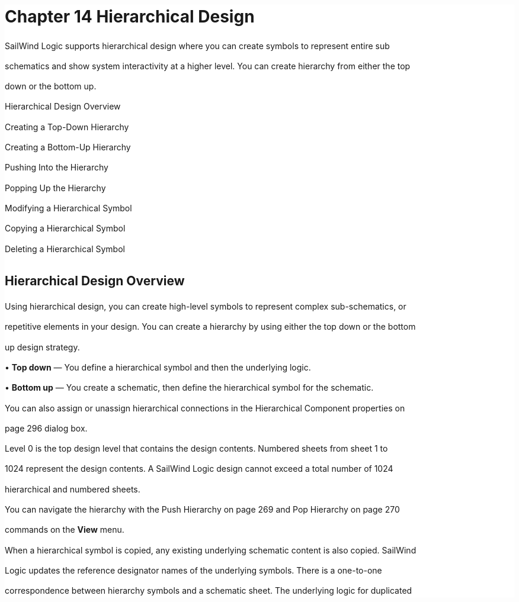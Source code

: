 # **Chapter 14 Hierarchical Design**

SailWind Logic supports hierarchical design where you can create symbols to represent entire sub

schematics and show system interactivity at a higher level. You can create hierarchy from either the top

down or the bottom up.

Hierarchical Design Overview

Creating a Top-Down Hierarchy

Creating a Bottom-Up Hierarchy

Pushing Into the Hierarchy

Popping Up the Hierarchy

Modifying a Hierarchical Symbol

Copying a Hierarchical Symbol

Deleting a Hierarchical Symbol

## **Hierarchical Design Overview**

Using hierarchical design, you can create high-level symbols to represent complex sub-schematics, or 

repetitive elements in your design. You can create a hierarchy by using either the top down or the bottom

up design strategy.

• **Top down** — You define a hierarchical symbol and then the underlying logic.

• **Bottom up** — You create a schematic, then define the hierarchical symbol for the schematic.

You can also assign or unassign hierarchical connections in the Hierarchical Component properties on 

page 296 dialog box.

Level 0 is the top design level that contains the design contents. Numbered sheets from sheet 1 to 

1024 represent the design contents. A SailWind Logic design cannot exceed a total number of 1024 

hierarchical and numbered sheets.

You can navigate the hierarchy with the Push Hierarchy on page 269 and Pop Hierarchy on page 270

commands on the **View** menu.

When a hierarchical symbol is copied, any existing underlying schematic content is also copied. SailWind 

Logic updates the reference designator names of the underlying symbols. There is a one-to-one 

correspondence between hierarchy symbols and a schematic sheet. The underlying logic for duplicated 
